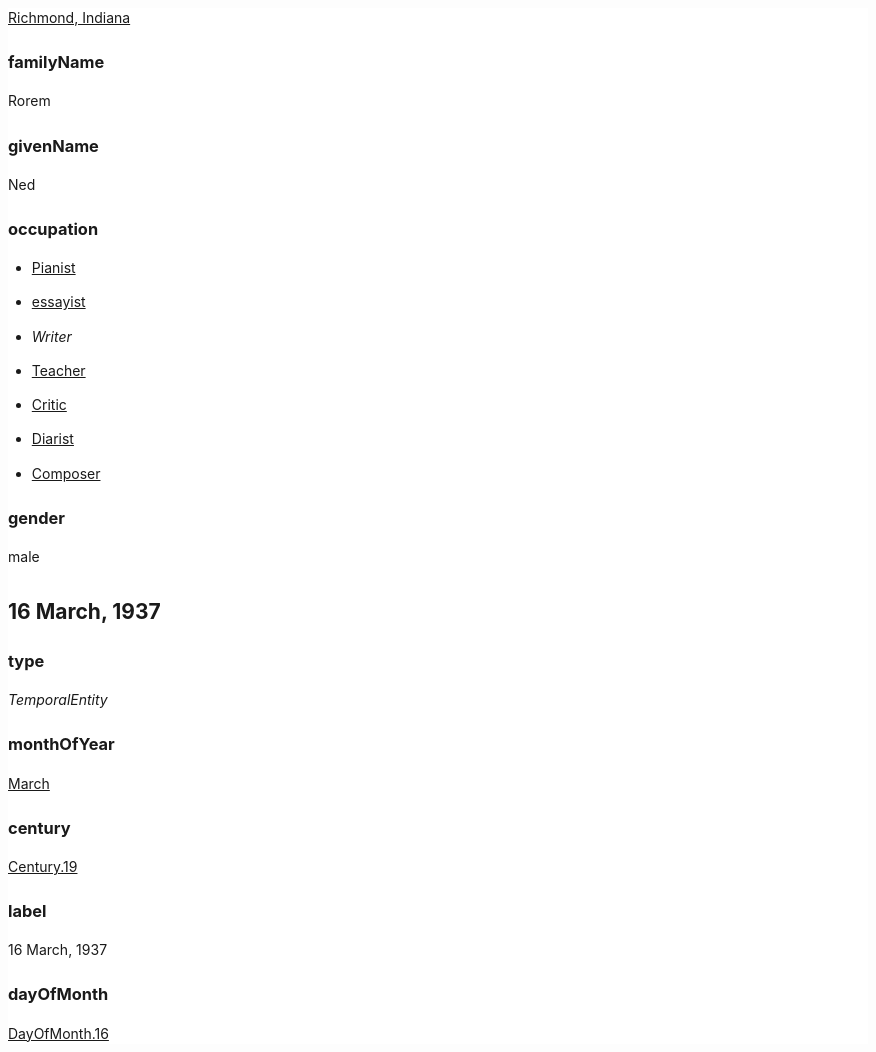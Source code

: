[Richmond, Indiana](#Richmond-Indiana)

### familyName


Rorem

### givenName


Ned

### occupation

 - [Pianist](#Pianist)

 - [essayist](#essayist)

 - *Writer*

 - [Teacher](#Teacher)

 - [Critic](#Critic)

 - [Diarist](#Diarist)

 - [Composer](#Composer)

### gender


male

## 16 March, 1937

### type


*TemporalEntity*

### monthOfYear


[March](#March)

### century


[Century.19](#Century.19)

### label


16 March, 1937

### dayOfMonth


[DayOfMonth.16](#DayOfMonth.16)
